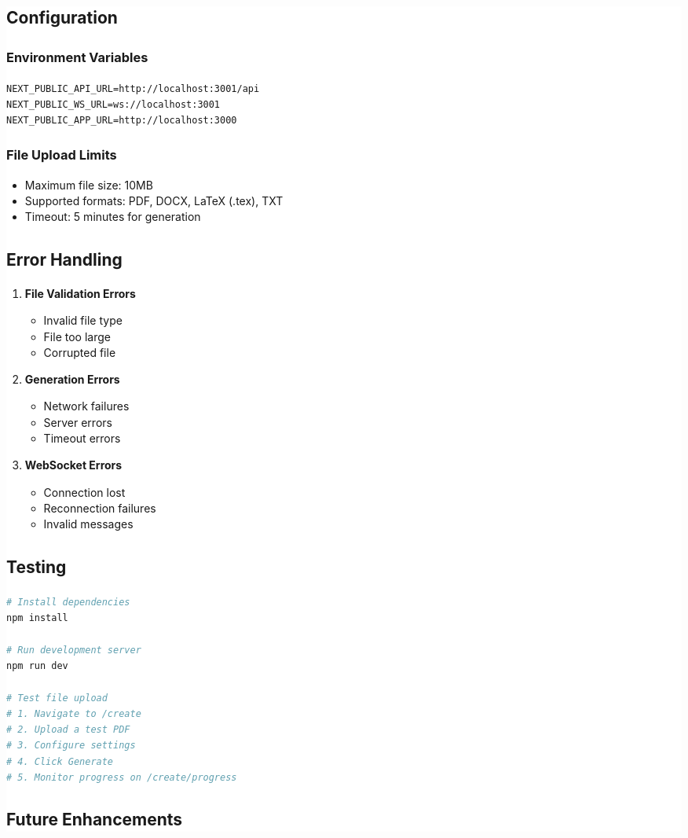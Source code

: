 ## Configuration

### Environment Variables

```env
NEXT_PUBLIC_API_URL=http://localhost:3001/api
NEXT_PUBLIC_WS_URL=ws://localhost:3001
NEXT_PUBLIC_APP_URL=http://localhost:3000
```

### File Upload Limits

- Maximum file size: 10MB
- Supported formats: PDF, DOCX, LaTeX (.tex), TXT
- Timeout: 5 minutes for generation

## Error Handling

1. **File Validation Errors**
   - Invalid file type
   - File too large
   - Corrupted file

2. **Generation Errors**
   - Network failures
   - Server errors
   - Timeout errors

3. **WebSocket Errors**
   - Connection lost
   - Reconnection failures
   - Invalid messages

## Testing

```bash
# Install dependencies
npm install

# Run development server
npm run dev

# Test file upload
# 1. Navigate to /create
# 2. Upload a test PDF
# 3. Configure settings
# 4. Click Generate
# 5. Monitor progress on /create/progress
```

## Future Enhancements

